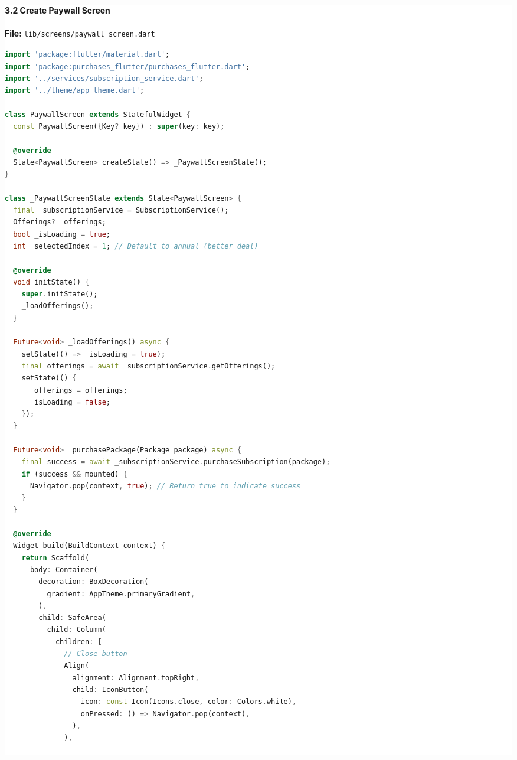 
#### 3.2 Create Paywall Screen

**File:** `lib/screens/paywall_screen.dart`

```dart
import 'package:flutter/material.dart';
import 'package:purchases_flutter/purchases_flutter.dart';
import '../services/subscription_service.dart';
import '../theme/app_theme.dart';

class PaywallScreen extends StatefulWidget {
  const PaywallScreen({Key? key}) : super(key: key);

  @override
  State<PaywallScreen> createState() => _PaywallScreenState();
}

class _PaywallScreenState extends State<PaywallScreen> {
  final _subscriptionService = SubscriptionService();
  Offerings? _offerings;
  bool _isLoading = true;
  int _selectedIndex = 1; // Default to annual (better deal)

  @override
  void initState() {
    super.initState();
    _loadOfferings();
  }

  Future<void> _loadOfferings() async {
    setState(() => _isLoading = true);
    final offerings = await _subscriptionService.getOfferings();
    setState(() {
      _offerings = offerings;
      _isLoading = false;
    });
  }

  Future<void> _purchasePackage(Package package) async {
    final success = await _subscriptionService.purchaseSubscription(package);
    if (success && mounted) {
      Navigator.pop(context, true); // Return true to indicate success
    }
  }

  @override
  Widget build(BuildContext context) {
    return Scaffold(
      body: Container(
        decoration: BoxDecoration(
          gradient: AppTheme.primaryGradient,
        ),
        child: SafeArea(
          child: Column(
            children: [
              // Close button
              Align(
                alignment: Alignment.topRight,
                child: IconButton(
                  icon: const Icon(Icons.close, color: Colors.white),
                  onPressed: () => Navigator.pop(context),
                ),
              ),
              
```